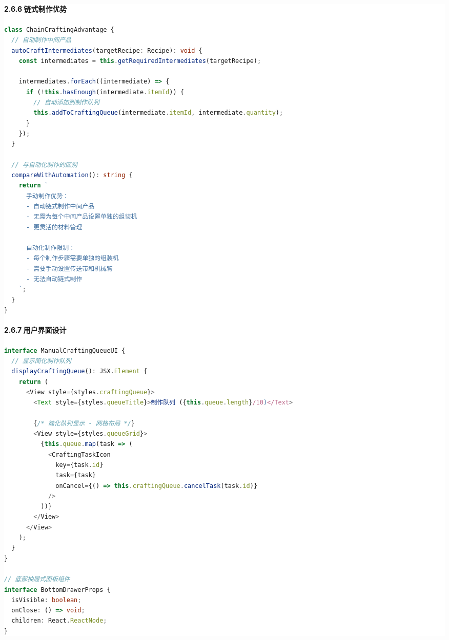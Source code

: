 #### 2.6.6 链式制作优势

```typescript
class ChainCraftingAdvantage {
  // 自动制作中间产品
  autoCraftIntermediates(targetRecipe: Recipe): void {
    const intermediates = this.getRequiredIntermediates(targetRecipe);

    intermediates.forEach((intermediate) => {
      if (!this.hasEnough(intermediate.itemId)) {
        // 自动添加到制作队列
        this.addToCraftingQueue(intermediate.itemId, intermediate.quantity);
      }
    });
  }

  // 与自动化制作的区别
  compareWithAutomation(): string {
    return `
      手动制作优势：
      - 自动链式制作中间产品
      - 无需为每个中间产品设置单独的组装机
      - 更灵活的材料管理
      
      自动化制作限制：
      - 每个制作步骤需要单独的组装机
      - 需要手动设置传送带和机械臂
      - 无法自动链式制作
    `;
  }
}
```

#### 2.6.7 用户界面设计

```typescript
interface ManualCraftingQueueUI {
  // 显示简化制作队列
  displayCraftingQueue(): JSX.Element {
    return (
      <View style={styles.craftingQueue}>
        <Text style={styles.queueTitle}>制作队列 ({this.queue.length}/10)</Text>

        {/* 简化队列显示 - 网格布局 */}
        <View style={styles.queueGrid}>
          {this.queue.map(task => (
            <CraftingTaskIcon
              key={task.id}
              task={task}
              onCancel={() => this.craftingQueue.cancelTask(task.id)}
            />
          ))}
        </View>
      </View>
    );
  }
}

// 底部抽屉式面板组件
interface BottomDrawerProps {
  isVisible: boolean;
  onClose: () => void;
  children: React.ReactNode;
}

```